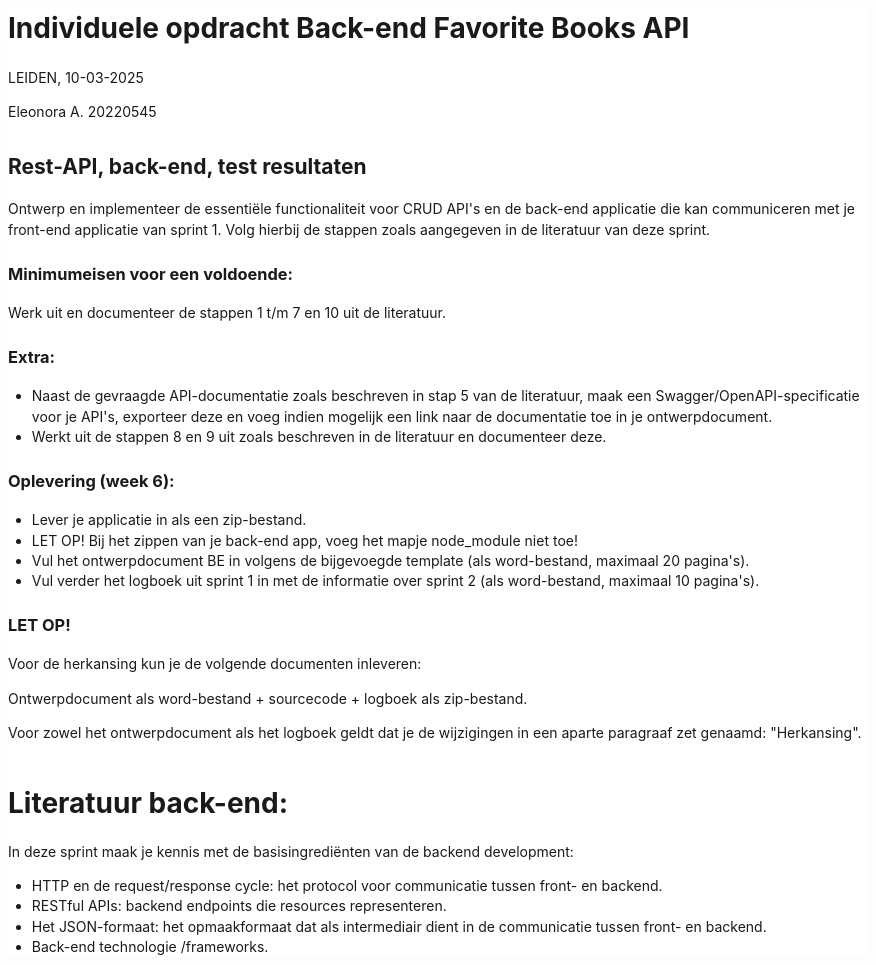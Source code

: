# Individuele opdracht Back-end Favorite Books API
LEIDEN, 10-03-2025

Eleonora A. 20220545

## Rest-API, back-end, test resultaten

Ontwerp en implementeer de essentiële functionaliteit voor CRUD API's en de back-end applicatie die kan communiceren
met je front-end applicatie van sprint 1. Volg hierbij de stappen zoals aangegeven in de literatuur van deze sprint.

### Minimumeisen voor een voldoende:

Werk uit en documenteer de stappen 1 t/m 7 en 10 uit de literatuur.

### Extra:

- Naast de gevraagde API-documentatie zoals beschreven in stap 5 van de literatuur,
  maak een Swagger/OpenAPI-specificatie voor je API's, exporteer deze en voeg indien mogelijk een link naar de documentatie
  toe in je ontwerpdocument.
- Werkt uit de stappen 8 en 9 uit zoals beschreven in de literatuur en documenteer deze.

### Oplevering (week 6):

- Lever je applicatie in als een zip-bestand.
- LET OP! Bij het zippen van je back-end app, voeg het mapje node_module niet toe!
- Vul het ontwerpdocument BE in volgens de bijgevoegde template  (als word-bestand, maximaal 20 pagina's).
- Vul verder het logboek uit sprint 1 in met de informatie over sprint 2 (als word-bestand, maximaal 10 pagina's).

### LET OP!

Voor de herkansing kun je de volgende documenten inleveren:

Ontwerpdocument als word-bestand + sourcecode + logboek als zip-bestand.

Voor zowel het ontwerpdocument als het logboek geldt dat je de wijzigingen in een aparte paragraaf zet genaamd: "Herkansing".


# Literatuur back-end:

In deze sprint maak je kennis met de basisingrediënten van de backend development:

- HTTP en de request/response cycle: het protocol voor communicatie tussen front- en backend.
- RESTful APIs: backend endpoints die resources representeren.
- Het JSON-formaat: het opmaakformaat dat als intermediair dient in de communicatie tussen front- en backend.
- Back-end technologie /frameworks.
